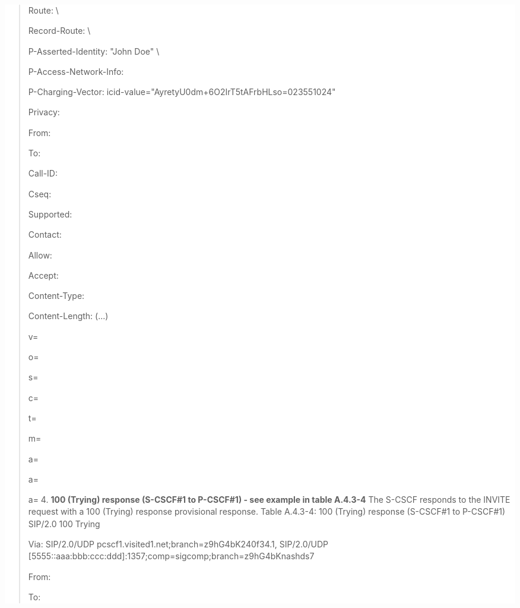 >
> Route: \
>
> Record-Route: \
>
> P-Asserted-Identity: \"John Doe\" \
>
> P-Access-Network-Info:
>
> P-Charging-Vector: icid-value=\"AyretyU0dm+6O2IrT5tAFrbHLso=023551024\"
>
> Privacy:
>
> From:
>
> To:
>
> Call-ID:
>
> Cseq:
>
> Supported:
>
> Contact:
>
> Allow:
>
> Accept:
>
> Content-Type:
>
> Content-Length: (...)
>
> v=
>
> o=
>
> s=
>
> c=
>
> t=
>
> m=
>
> a=
>
> a=
>
> a=
4\. **100 (Trying) response (S-CSCF#1 to P-CSCF#1) - see example in table
A.4.3-4**
The S-CSCF responds to the INVITE request with a 100 (Trying) response
provisional response.
Table A.4.3-4: 100 (Trying) response (S-CSCF#1 to P-CSCF#1)
> SIP/2.0 100 Trying
>
> Via: SIP/2.0/UDP pcscf1.visited1.net;branch=z9hG4bK240f34.1, SIP/2.0/UDP
> [5555::aaa:bbb:ccc:ddd]:1357;comp=sigcomp;branch=z9hG4bKnashds7
>
> From:
>
> To:
>